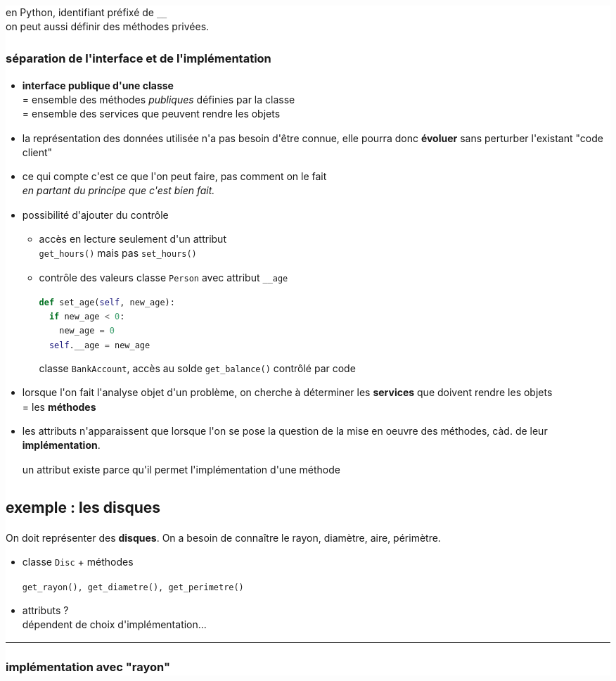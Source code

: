   en Python, identifiant préfixé de `__`\
  on peut aussi définir des méthodes privées.



### séparation de l'interface et de l'implémentation

* **interface publique d'une classe**\
  = ensemble des méthodes _publiques_ définies par la classe\
  = ensemble des services que peuvent rendre les objets


* la représentation des données utilisée n'a pas besoin d'être connue, elle
    pourra donc **évoluer** sans perturber l'existant "code client"
* ce qui compte c'est ce que l'on peut faire, pas comment on le fait\
    _en partant du principe que c'est bien fait._


* possibilité d'ajouter du contrôle
  * accès en lecture seulement d'un attribut\
      `get_hours()` mais pas `set_hours()`
  * contrôle des valeurs
      classe `Person` avec attribut `__age`

      ```python
      def set_age(self, new_age):
        if new_age < 0:
          new_age = 0
        self.__age = new_age
      ```
      classe `BankAccount`, accès au solde `get_balance()` contrôlé par code


* lorsque l'on fait l'analyse objet d'un problème, on cherche à déterminer les **services** que doivent rendre les objets\
  = les **méthodes**
* les attributs n'apparaissent que lorsque l'on se pose la question de la mise en oeuvre des méthodes, càd. de leur **implémentation**.

  un attribut existe parce qu'il permet l'implémentation d'une méthode

## exemple : les disques

On doit représenter des **disques**.
On a besoin de connaître le rayon, diamètre, aire, périmètre.

* classe `Disc` + méthodes

  `get_rayon(), get_diametre(), get_perimetre()`

* attributs ?\
  dépendent de choix d'implémentation...

---

### implémentation avec "rayon"

